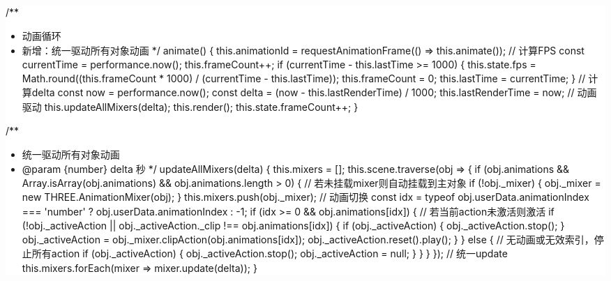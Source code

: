   /**
   * 动画循环
   * 新增：统一驱动所有对象动画
   */
  animate() {
    this.animationId = requestAnimationFrame(() => this.animate());
    // 计算FPS
    const currentTime = performance.now();
    this.frameCount++;
    if (currentTime - this.lastTime >= 1000) {
      this.state.fps = Math.round((this.frameCount * 1000) / (currentTime - this.lastTime));
      this.frameCount = 0;
      this.lastTime = currentTime;
    }
    // 计算delta
    const now = performance.now();
    const delta = (now - this.lastRenderTime) / 1000;
    this.lastRenderTime = now;
    // 动画驱动
    this.updateAllMixers(delta);
    this.render();
    this.state.frameCount++;
  }

  /**
   * 统一驱动所有对象动画
   * @param {number} delta 秒
   */
  updateAllMixers(delta) {
    this.mixers = [];
    this.scene.traverse(obj => {
      if (obj.animations && Array.isArray(obj.animations) && obj.animations.length > 0) {
        // 若未挂载mixer则自动挂载到主对象
        if (!obj._mixer) {
          obj._mixer = new THREE.AnimationMixer(obj);
        }
        this.mixers.push(obj._mixer);
        // 动画切换
        const idx = typeof obj.userData.animationIndex === 'number' ? obj.userData.animationIndex : -1;
        if (idx >= 0 && obj.animations[idx]) {
          // 若当前action未激活则激活
          if (!obj._activeAction || obj._activeAction._clip !== obj.animations[idx]) {
            if (obj._activeAction) {
              obj._activeAction.stop();
            }
            obj._activeAction = obj._mixer.clipAction(obj.animations[idx]);
            obj._activeAction.reset().play();
          }
        } else {
          // 无动画或无效索引，停止所有action
          if (obj._activeAction) {
            obj._activeAction.stop();
            obj._activeAction = null;
          }
        }
      }
    });
    // 统一update
    this.mixers.forEach(mixer => mixer.update(delta));
  }

